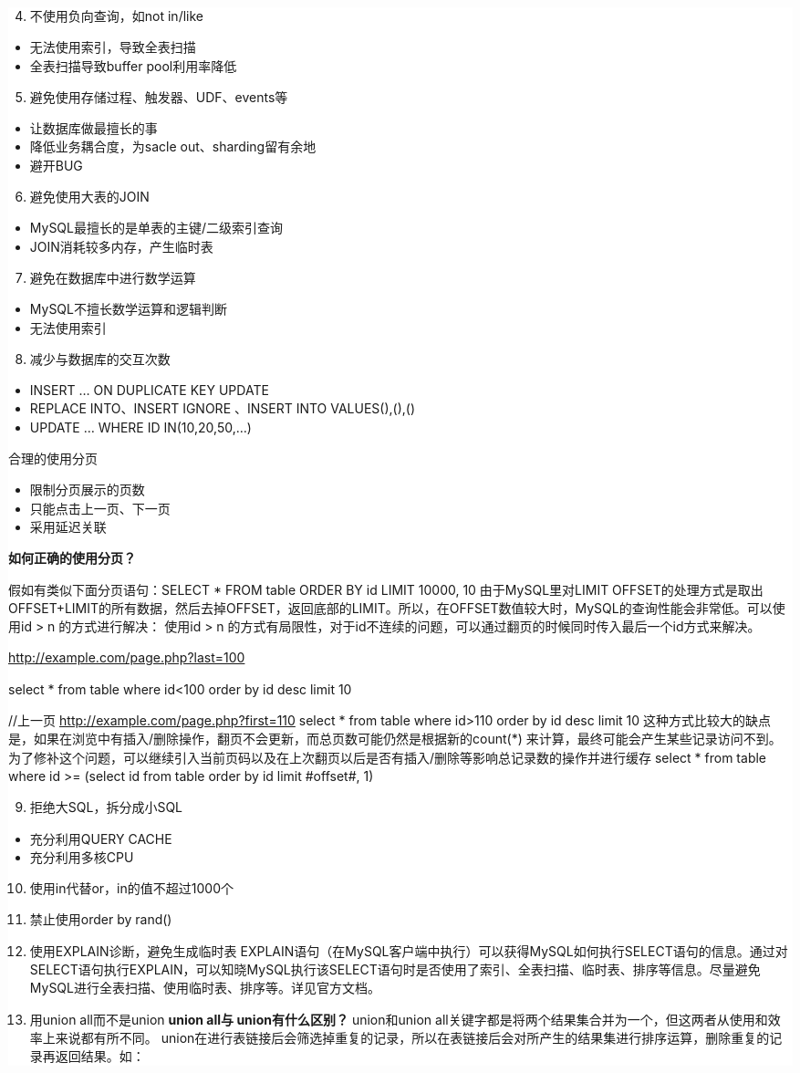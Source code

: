 4. 不使用负向查询，如not in/like
- 无法使用索引，导致全表扫描
- 全表扫描导致buffer pool利用率降低

5. 避免使用存储过程、触发器、UDF、events等
- 让数据库做最擅长的事
- 降低业务耦合度，为sacle out、sharding留有余地
- 避开BUG

6. 避免使用大表的JOIN
- MySQL最擅长的是单表的主键/二级索引查询
- JOIN消耗较多内存，产生临时表

7. 避免在数据库中进行数学运算
- MySQL不擅长数学运算和逻辑判断
- 无法使用索引

8. 减少与数据库的交互次数
- INSERT … ON DUPLICATE KEY UPDATE
- REPLACE INTO、INSERT IGNORE 、INSERT INTO VALUES(),(),()
- UPDATE … WHERE ID IN(10,20,50,…)

合理的使用分页
- 限制分页展示的页数
- 只能点击上一页、下一页
- 采用延迟关联


**如何正确的使用分页？**

假如有类似下面分页语句：SELECT \* FROM table  ORDER BY id LIMIT 10000, 10
由于MySQL里对LIMIT OFFSET的处理方式是取出OFFSET+LIMIT的所有数据，然后去掉OFFSET，返回底部的LIMIT。所以，在OFFSET数值较大时，MySQL的查询性能会非常低。可以使用id > n 的方式进行解决：
使用id > n 的方式有局限性，对于id不连续的问题，可以通过翻页的时候同时传入最后一个id方式来解决。

<http://example.com/page.php?last=100>

 select \* from table where id\<100 order by id desc limit 10

//上一页
<http://example.com/page.php?first=110>
select \* from table where id>110 order by id desc limit 10
这种方式比较大的缺点是，如果在浏览中有插入/删除操作，翻页不会更新，而总页数可能仍然是根据新的count(\*) 来计算，最终可能会产生某些记录访问不到。为了修补这个问题，可以继续引入当前页码以及在上次翻页以后是否有插入/删除等影响总记录数的操作并进行缓存
select \* from table where id >= (select id from table order by id limit #offset#, 1)


9. 拒绝大SQL，拆分成小SQL
- 充分利用QUERY CACHE
- 充分利用多核CPU

10. 使用in代替or，in的值不超过1000个
11. 禁止使用order by rand()
12. 使用EXPLAIN诊断，避免生成临时表
EXPLAIN语句（在MySQL客户端中执行）可以获得MySQL如何执行SELECT语句的信息。通过对SELECT语句执行EXPLAIN，可以知晓MySQL执行该SELECT语句时是否使用了索引、全表扫描、临时表、排序等信息。尽量避免MySQL进行全表扫描、使用临时表、排序等。详见官方文档。

13. 用union all而不是union
**union all与 union有什么区别？**
union和union all关键字都是将两个结果集合并为一个，但这两者从使用和效率上来说都有所不同。
union在进行表链接后会筛选掉重复的记录，所以在表链接后会对所产生的结果集进行排序运算，删除重复的记录再返回结果。如：

